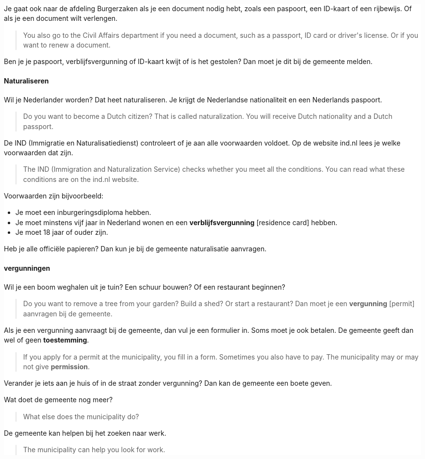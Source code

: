 
Je gaat ook naar de afdeling Burgerzaken als je een document nodig hebt, zoals een paspoort, een ID-kaart of een rijbewijs.
Of als je een document wilt verlengen.
  > You also go to the Civil Affairs department if you need a document, such as a passport, ID card or driver's license.
    Or if you want to renew a document.

Ben je je paspoort, verblijfsvergunning of ID-kaart kwijt of is het gestolen?
Dan moet je dit bij de gemeente melden.

#### Naturaliseren
 
Wil je Nederlander worden?
Dat heet naturaliseren.
Je krijgt de Nederlandse nationaliteit en een Nederlands paspoort.
  > Do you want to become a Dutch citizen?
    That is called naturalization.
    You will receive Dutch nationality and a Dutch passport.

De IND (Immigratie en Naturalisatiedienst) controleert of je aan alle voorwaarden voldoet. 
Op de website ind.nl lees je welke voorwaarden dat zijn.
  > The IND (Immigration and Naturalization Service) checks whether you meet all the conditions.
    You can read what these conditions are on the ind.nl website.



Voorwaarden zijn bijvoorbeeld:
- Je moet een inburgeringsdiploma hebben.
- Je moet minstens vijf jaar in Nederland wonen en een **verblijfsvergunning** [residence card] hebben.
- Je moet 18 jaar of ouder zijn.

Heb je alle officiële papieren? 
Dan kun je bij de gemeente naturalisatie aanvragen.

#### vergunningen

Wil je een boom weghalen uit je tuin? Een schuur bouwen? Of een restaurant beginnen?
  > Do you want to remove a tree from your garden? Build a shed? Or start a restaurant?
Dan moet je een **vergunning** [permit] aanvragen bij de gemeente.

Als je een vergunning aanvraagt bij de gemeente, dan vul je een formulier in. 
Soms moet je ook betalen.
De gemeente geeft dan wel of geen **toestemming**.
  > If you apply for a permit at the municipality, you fill in a form.
    Sometimes you also have to pay.
    The municipality may or may not give **permission**.



Verander je iets aan je huis of in de straat zonder vergunning?
Dan kan de gemeente een boete geven.

Wat doet de gemeente nog meer?
  > What else does the municipality do?

De gemeente kan helpen bij het zoeken naar werk.
  > The municipality can help you look for work.
